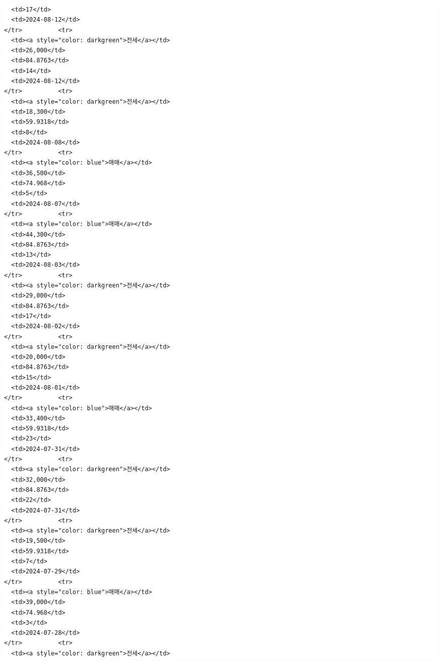       <td>17</td>
      <td>2024-08-12</td>
    </tr>          <tr>
      <td><a style="color: darkgreen">전세</a></td>
      <td>26,000</td>
      <td>84.8763</td>
      <td>14</td>
      <td>2024-08-12</td>
    </tr>          <tr>
      <td><a style="color: darkgreen">전세</a></td>
      <td>18,300</td>
      <td>59.9318</td>
      <td>8</td>
      <td>2024-08-08</td>
    </tr>          <tr>
      <td><a style="color: blue">매매</a></td>
      <td>36,500</td>
      <td>74.968</td>
      <td>5</td>
      <td>2024-08-07</td>
    </tr>          <tr>
      <td><a style="color: blue">매매</a></td>
      <td>44,300</td>
      <td>84.8763</td>
      <td>13</td>
      <td>2024-08-03</td>
    </tr>          <tr>
      <td><a style="color: darkgreen">전세</a></td>
      <td>29,000</td>
      <td>84.8763</td>
      <td>17</td>
      <td>2024-08-02</td>
    </tr>          <tr>
      <td><a style="color: darkgreen">전세</a></td>
      <td>20,000</td>
      <td>84.8763</td>
      <td>15</td>
      <td>2024-08-01</td>
    </tr>          <tr>
      <td><a style="color: blue">매매</a></td>
      <td>33,400</td>
      <td>59.9318</td>
      <td>23</td>
      <td>2024-07-31</td>
    </tr>          <tr>
      <td><a style="color: darkgreen">전세</a></td>
      <td>32,000</td>
      <td>84.8763</td>
      <td>22</td>
      <td>2024-07-31</td>
    </tr>          <tr>
      <td><a style="color: darkgreen">전세</a></td>
      <td>19,500</td>
      <td>59.9318</td>
      <td>7</td>
      <td>2024-07-29</td>
    </tr>          <tr>
      <td><a style="color: blue">매매</a></td>
      <td>39,000</td>
      <td>74.968</td>
      <td>3</td>
      <td>2024-07-28</td>
    </tr>          <tr>
      <td><a style="color: darkgreen">전세</a></td>